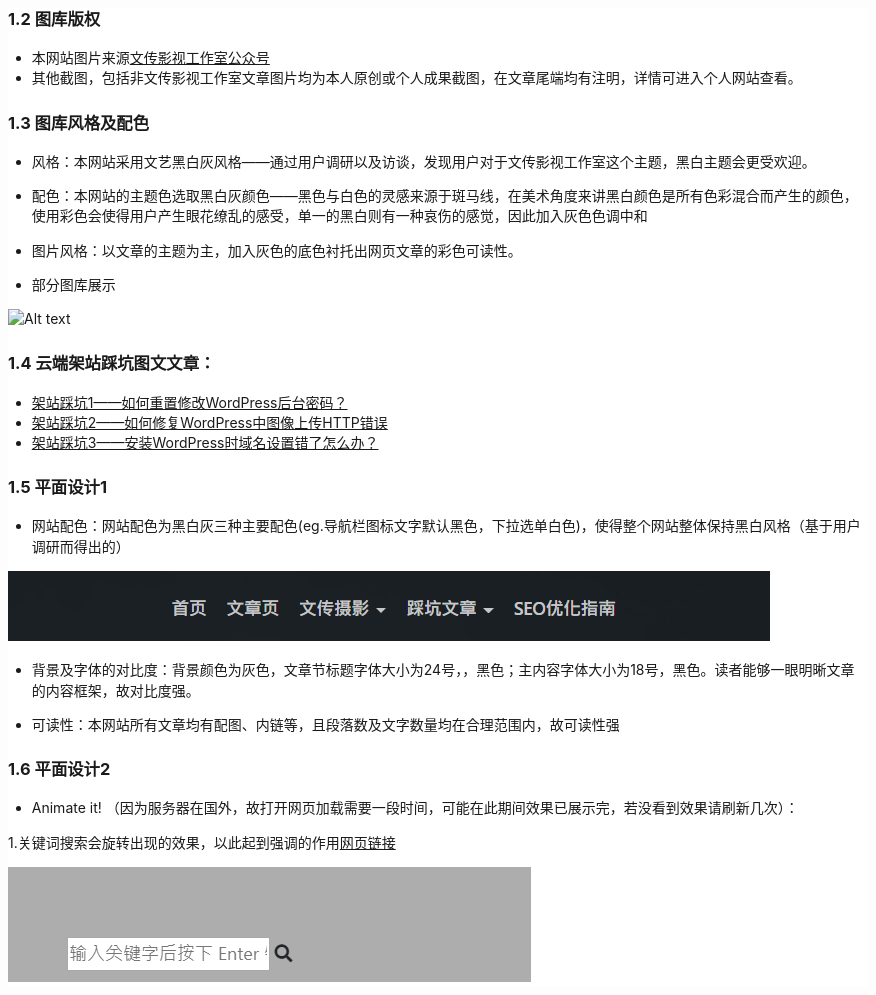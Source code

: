 
### 1.2 图库版权
- 本网站图片来源[文传影视工作室公众号](http://mp.weixin.qq.com/mp/homepage?__biz=MzI5ODY0NzgwMA==&hid=1&sn=6addcbb26d5250ce2fd2705c94a84926&scene=18#wechat_redirect)
- 其他截图，包括非文传影视工作室文章图片均为本人原创或个人成果截图，在文章尾端均有注明，详情可进入个人网站查看。

### 1.3 图库风格及配色
- 风格：本网站采用文艺黑白灰风格——通过用户调研以及访谈，发现用户对于文传影视工作室这个主题，黑白主题会更受欢迎。

- 配色：本网站的主题色选取黑白灰颜色——黑色与白色的灵感来源于斑马线，在美术角度来讲黑白颜色是所有色彩混合而产生的颜色，使用彩色会使得用户产生眼花缭乱的感受，单一的黑白则有一种哀伤的感觉，因此加入灰色色调中和

- 图片风格：以文章的主题为主，加入灰色的底色衬托出网页文章的彩色可读性。
- 部分图库展示

![Alt text](picture/3.png)

### 1.4 云端架站踩坑图文文章：
- [架站踩坑1——如何重置修改WordPress后台密码？](https://ryanfeng.me/2019/06/standing-trample-1-how-to-reset-and-modify-wordpress-background-password/)
- [架站踩坑2——如何修复WordPress中图像上传HTTP错误](https://ryanfeng.me/2019/06/standing-trample-2-how-to-repair-http-error-of-image-upload-in-wordpress/)
- [架站踩坑3——安装WordPress时域名设置错了怎么办？](https://ryanfeng.me/2019/06/standing-trample-3-what-if-the-domain-name-was-set-incorrectly-when-wordpress-was-installed/)

### 1.5 平面设计1
- 网站配色：网站配色为黑白灰三种主要配色(eg.导航栏图标文字默认黑色，下拉选单白色)，使得整个网站整体保持黑白风格（基于用户调研而得出的）

![Alt text](picture/4.png)

- 背景及字体的对比度：背景颜色为灰色，文章节标题字体大小为24号，，黑色；主内容字体大小为18号，黑色。读者能够一眼明晰文章的内容框架，故对比度强。

- 可读性：本网站所有文章均有配图、内链等，且段落数及文字数量均在合理范围内，故可读性强

### 1.6 平面设计2
- Animate it! （因为服务器在国外，故打开网页加载需要一段时间，可能在此期间效果已展示完，若没看到效果请刷新几次）：

 1.关键词搜索会旋转出现的效果，以此起到强调的作用[网页链接](https://ryanfeng.me/2019/06/standing-trample-3-what-if-the-domain-name-was-set-incorrectly-when-wordpress-was-installed/)
 
 ![Alt text](picture/5.png)
 